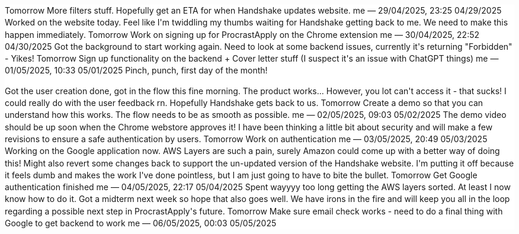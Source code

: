 Tomorrow
More filters stuff. Hopefully get an ETA for when Handshake updates website.
me
 — 
29/04/2025, 23:25
04/29/2025
Worked on the website today. Feel like I'm twiddling my thumbs waiting for Handshake getting back to me. We need to make this happen immediately.
Tomorrow
Work on signing up for ProcrastApply on the Chrome extension
me
 — 
30/04/2025, 22:52
04/30/2025
Got the background to start working again. Need to look at some backend issues, currently it's returning "Forbidden" - Yikes! 
Tomorrow
Sign up functionality on the backend + Cover letter stuff (I suspect it's an issue with ChatGPT things)
me
 — 
01/05/2025, 10:33
05/01/2025
Pinch, punch, first day of the month!

Got the user creation done, got in the flow this fine morning. The product works... However, you lot can't access it - that sucks! I could really do with the user feedback rn. Hopefully Handshake gets back to us.
Tomorrow
Create a demo so that you can understand how this works. The flow needs to be as smooth as possible.
me
 — 
02/05/2025, 09:03
05/02/2025
The demo video should be up soon when the Chrome webstore approves it! I have been thinking a little bit about security and will make a few revisions to ensure a safe authentication by users.
Tomorrow
Work on authentication 
me
 — 
03/05/2025, 20:49
05/03/2025
Working on the Google application now. AWS Layers are such a pain, surely Amazon could come up with a better way of doing this!
Might also revert some changes back to support the un-updated version of the Handshake website. I'm putting it off because it feels dumb and makes the work I've done pointless, but I am just going to have to bite the bullet.
Tomorrow
Get Google authentication finished
me
 — 
04/05/2025, 22:17
05/04/2025
Spent wayyyy too long getting the AWS layers sorted. At least I now know how to do it. Got a midterm next week so hope that also goes well. We have irons in the fire and will keep you all in the loop regarding a possible next step in ProcrastApply's future.
Tomorrow
Make sure email check works - need to do a final thing with Google to get backend to work
me
 — 
06/05/2025, 00:03
05/05/2025